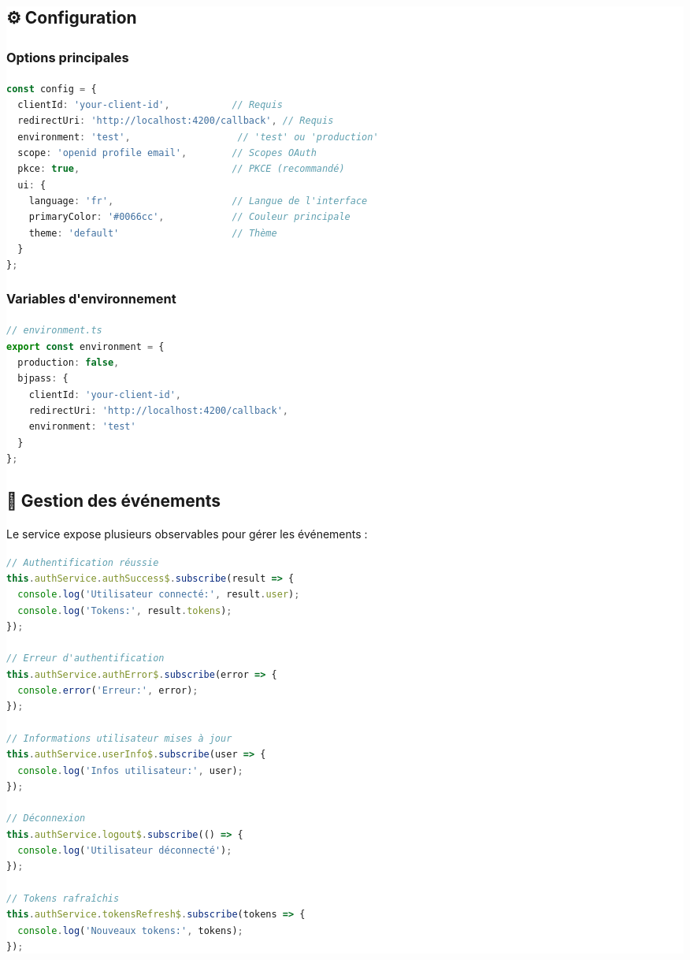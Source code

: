 ## ⚙️ Configuration

### Options principales

```typescript
const config = {
  clientId: 'your-client-id',           // Requis
  redirectUri: 'http://localhost:4200/callback', // Requis
  environment: 'test',                   // 'test' ou 'production'
  scope: 'openid profile email',        // Scopes OAuth
  pkce: true,                           // PKCE (recommandé)
  ui: {
    language: 'fr',                     // Langue de l'interface
    primaryColor: '#0066cc',            // Couleur principale
    theme: 'default'                    // Thème
  }
};
```

### Variables d'environnement

```typescript
// environment.ts
export const environment = {
  production: false,
  bjpass: {
    clientId: 'your-client-id',
    redirectUri: 'http://localhost:4200/callback',
    environment: 'test'
  }
};
```

## 🔄 Gestion des événements

Le service expose plusieurs observables pour gérer les événements :

```typescript
// Authentification réussie
this.authService.authSuccess$.subscribe(result => {
  console.log('Utilisateur connecté:', result.user);
  console.log('Tokens:', result.tokens);
});

// Erreur d'authentification
this.authService.authError$.subscribe(error => {
  console.error('Erreur:', error);
});

// Informations utilisateur mises à jour
this.authService.userInfo$.subscribe(user => {
  console.log('Infos utilisateur:', user);
});

// Déconnexion
this.authService.logout$.subscribe(() => {
  console.log('Utilisateur déconnecté');
});

// Tokens rafraîchis
this.authService.tokensRefresh$.subscribe(tokens => {
  console.log('Nouveaux tokens:', tokens);
});
```
